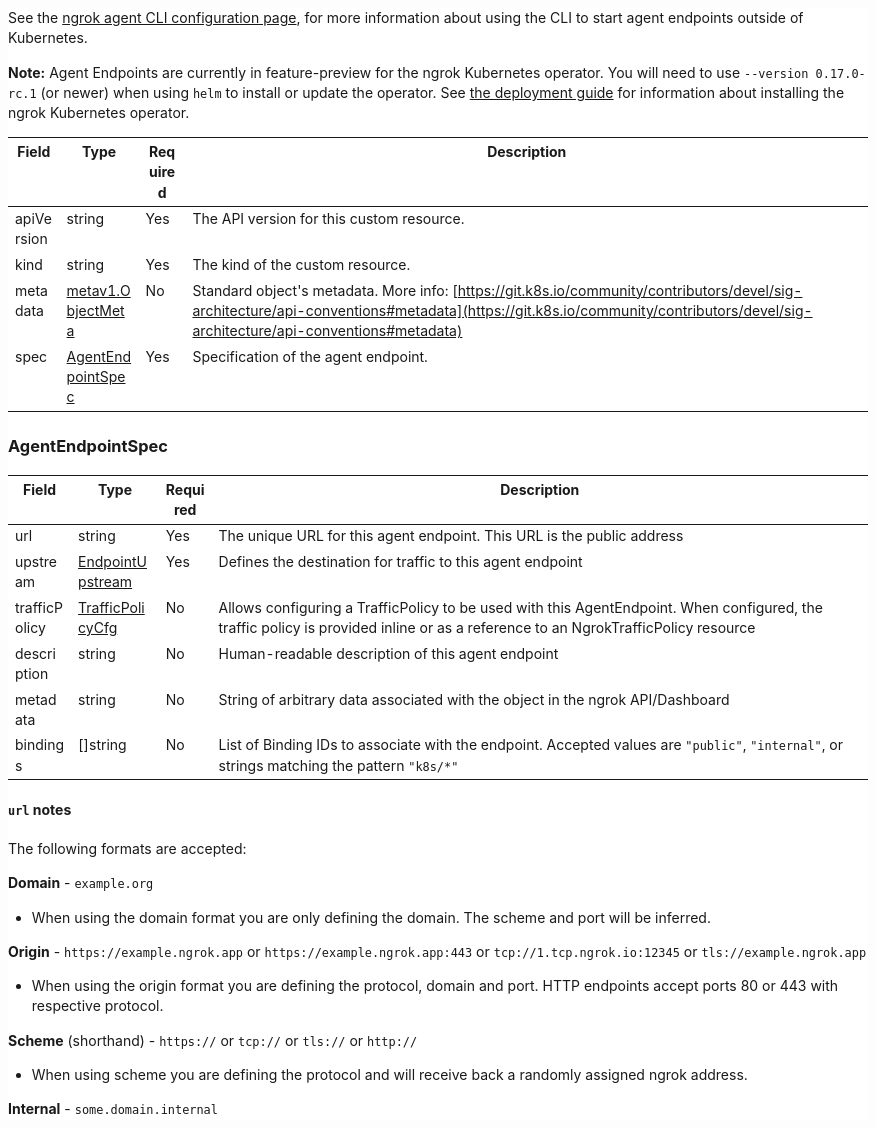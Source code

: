 See the [ngrok agent CLI configuration page](https://ngrok.com/docs/agent/config/v3/#endpoint-definitions), for more information about using the CLI to start agent endpoints outside of Kubernetes.

**Note:** Agent Endpoints are currently in feature-preview for the ngrok Kubernetes operator. You will need to use `--version 0.17.0-rc.1` (or newer) when using
`helm` to install or update the operator. See [the deployment guide](https://ngrok-docs-git-alicewasko-agent-endpoint-k8s-ngrok-dev.vercel.app/docs/k8s/deployment-guide/) for information about installing
the ngrok Kubernetes operator.

| Field      | Type                                                                                    | Required | Description                                                                                                                                                                                                                   |
| ---------- | --------------------------------------------------------------------------------------- | -------- | ----------------------------------------------------------------------------------------------------------------------------------------------------------------------------------------------------------------------------- |
| apiVersion | string                                                                                  | Yes      | The API version for this custom resource.                                                                                                                                                                                     |
| kind       | string                                                                                  | Yes      | The kind of the custom resource.                                                                                                                                                                                              |
| metadata   | [metav1.ObjectMeta](https://pkg.go.dev/k8s.io/apimachinery/pkg/apis/meta/v1#ObjectMeta) | No       | Standard object's metadata. More info: [https://git.k8s.io/community/contributors/devel/sig-architecture/api-conventions#metadata](https://git.k8s.io/community/contributors/devel/sig-architecture/api-conventions#metadata) |
| spec       | [AgentEndpointSpec](#agentendpointspec)                                                 | Yes      | Specification of the agent endpoint.                                                                                                                                                                                          |

### AgentEndpointSpec

| Field         | Type                                  | Required | Description                                                                                                                                                                       |
| ------------- | ------------------------------------- | -------- | --------------------------------------------------------------------------------------------------------------------------------------------------------------------------------- |
| url           | string                                | Yes      | The unique URL for this agent endpoint. This URL is the public address                                                                                                            |
| upstream      | [EndpointUpstream](#endpointupstream) | Yes      | Defines the destination for traffic to this agent endpoint                                                                                                                        |
| trafficPolicy | [TrafficPolicyCfg](#trafficpolicycfg) | No       | Allows configuring a TrafficPolicy to be used with this AgentEndpoint. When configured, the traffic policy is provided inline or as a reference to an NgrokTrafficPolicy resource |
| description   | string                                | No       | Human-readable description of this agent endpoint                                                                                                                                 |
| metadata      | string                                | No       | String of arbitrary data associated with the object in the ngrok API/Dashboard                                                                                                    |
| bindings      | []string                              | No       | List of Binding IDs to associate with the endpoint. Accepted values are `"public"`, `"internal"`, or strings matching the pattern `"k8s/*"`                                       |

#### `url` notes

The following formats are accepted:

**Domain** - `example.org`

- When using the domain format you are only defining the domain. The scheme and port will be inferred.

**Origin** - `https://example.ngrok.app` or `https://example.ngrok.app:443` or `tcp://1.tcp.ngrok.io:12345` or `tls://example.ngrok.app`

- When using the origin format you are defining the protocol, domain and port. HTTP endpoints accept ports 80 or 443 with respective protocol.

**Scheme** (shorthand) - `https://` or `tcp://` or `tls://` or `http://`

- When using scheme you are defining the protocol and will receive back a randomly assigned ngrok address.

**Internal** - `some.domain.internal`
